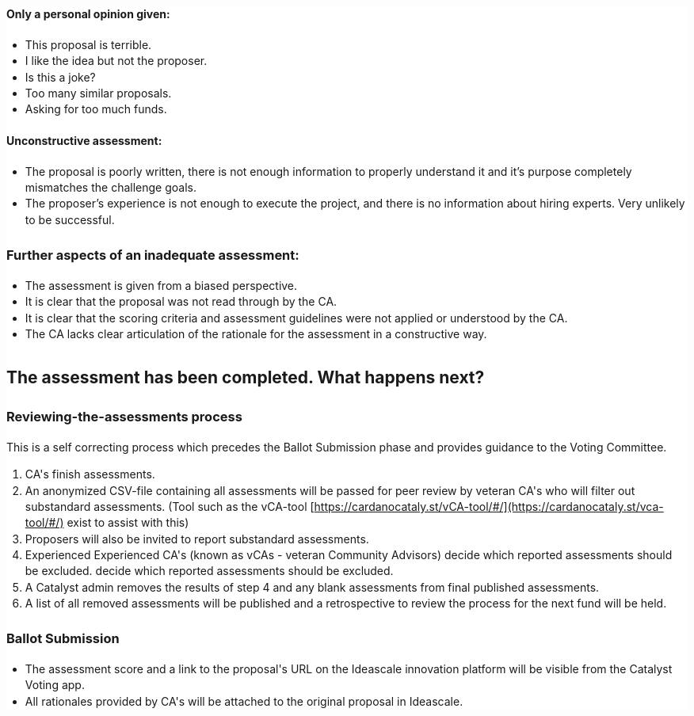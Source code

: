 

#### **Only a personal opinion given:**

* This proposal is terrible.&#x20;
* I like the idea but not the proposer.
* Is this a joke?
* Too many similar proposals.
* Asking for too much funds.



#### **Unconstructive assessment:**

* The proposal is poorly written, there is not enough information to properly understand it and it’s purpose completely mismatches the challenge goals.
* The proposer’s experience is not enough to execute the project, and there is no information about hiring experts. Very unlikely to be successful.&#x20;



### **Further aspects of an inadequate assessment:**

* The assessment is given from a biased perspective.
* It is clear that the proposal was not read through by the CA.
* It is clear that the scoring criteria and assessment guidelines were not applied or understood by the CA.
* The CA lacks clear articulation of the rationale for the assessment in a constructive way.



## **The assessment has been completed. What happens next?**

### **Reviewing-the-assessments process**

This is a self correcting process which precedes the Ballot Submission phase and provides guidance to the Voting Committee.

1. CA's finish assessments.
2. An anonymized CSV-file containing all assessments will be passed for peer review by veteran CA's who will filter out substandard assessments. (Tool such as the vCA-tool [https://cardanocataly.st/vCA-tool/#/](https://cardanocataly.st/vca-tool/#/) exist to assist with this)
3. Proposers will also be invited to report substandard assessments.
4. Experienced Experienced CA's (known as vCAs - veteran Community Advisors) decide which reported assessments should be excluded. decide which reported assessments should be excluded.
5. A Catalyst admin removes the results of step 4 and any blank assessments from final published assessments.
6. A list of all removed assessments will be published and a retrospective to review the process for the next fund will be held.



### **Ballot Submission**

* The assessment score and a link to the proposal's URL on the Ideascale innovation platform will be visible from the Catalyst Voting app.
* All rationales provided by CA's will be attached to the original proposal in Ideascale.
